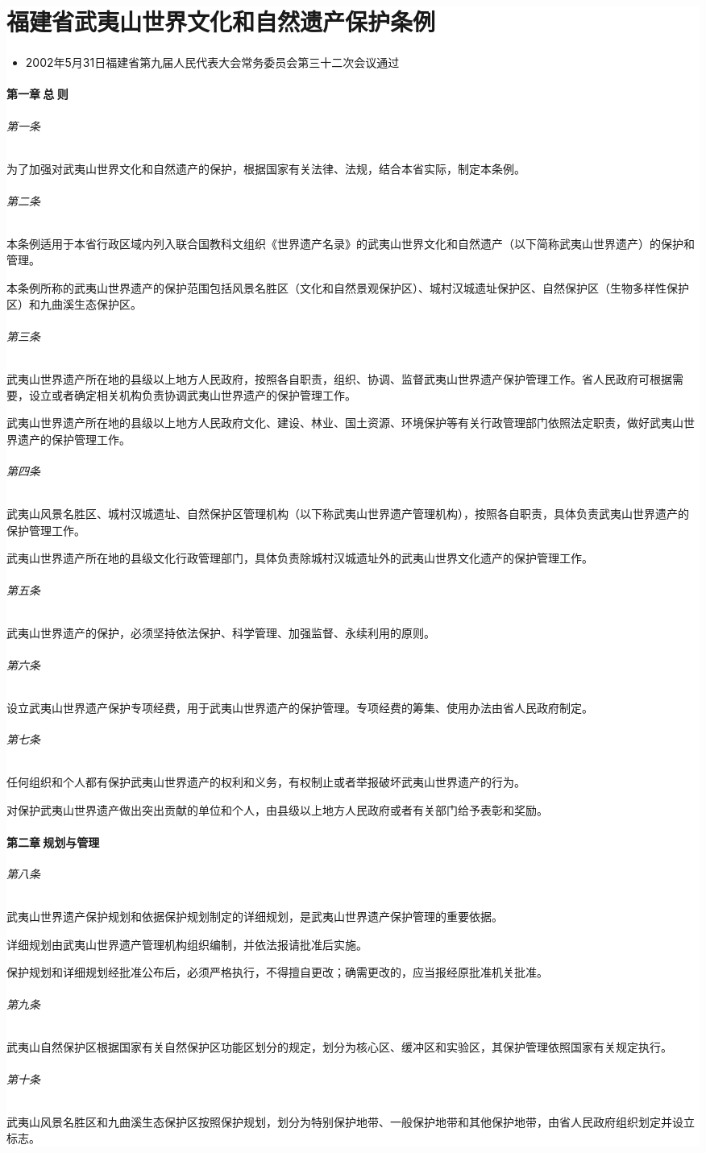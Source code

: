 # 福建省武夷山世界文化和自然遗产保护条例

- 2002年5月31日福建省第九届人民代表大会常务委员会第三十二次会议通过



#### 第一章 总 则

###### 第一条

为了加强对武夷山世界文化和自然遗产的保护，根据国家有关法律、法规，结合本省实际，制定本条例。

###### 第二条

本条例适用于本省行政区域内列入联合国教科文组织《世界遗产名录》的武夷山世界文化和自然遗产（以下简称武夷山世界遗产）的保护和管理。

本条例所称的武夷山世界遗产的保护范围包括风景名胜区（文化和自然景观保护区）、城村汉城遗址保护区、自然保护区（生物多样性保护区）和九曲溪生态保护区。

###### 第三条

武夷山世界遗产所在地的县级以上地方人民政府，按照各自职责，组织、协调、监督武夷山世界遗产保护管理工作。省人民政府可根据需要，设立或者确定相关机构负责协调武夷山世界遗产的保护管理工作。

武夷山世界遗产所在地的县级以上地方人民政府文化、建设、林业、国土资源、环境保护等有关行政管理部门依照法定职责，做好武夷山世界遗产的保护管理工作。

###### 第四条

武夷山风景名胜区、城村汉城遗址、自然保护区管理机构（以下称武夷山世界遗产管理机构），按照各自职责，具体负责武夷山世界遗产的保护管理工作。

武夷山世界遗产所在地的县级文化行政管理部门，具体负责除城村汉城遗址外的武夷山世界文化遗产的保护管理工作。

###### 第五条

武夷山世界遗产的保护，必须坚持依法保护、科学管理、加强监督、永续利用的原则。

###### 第六条

设立武夷山世界遗产保护专项经费，用于武夷山世界遗产的保护管理。专项经费的筹集、使用办法由省人民政府制定。

###### 第七条

任何组织和个人都有保护武夷山世界遗产的权利和义务，有权制止或者举报破坏武夷山世界遗产的行为。

对保护武夷山世界遗产做出突出贡献的单位和个人，由县级以上地方人民政府或者有关部门给予表彰和奖励。

#### 第二章 规划与管理

###### 第八条

武夷山世界遗产保护规划和依据保护规划制定的详细规划，是武夷山世界遗产保护管理的重要依据。

详细规划由武夷山世界遗产管理机构组织编制，并依法报请批准后实施。

保护规划和详细规划经批准公布后，必须严格执行，不得擅自更改；确需更改的，应当报经原批准机关批准。

###### 第九条

武夷山自然保护区根据国家有关自然保护区功能区划分的规定，划分为核心区、缓冲区和实验区，其保护管理依照国家有关规定执行。

###### 第十条

武夷山风景名胜区和九曲溪生态保护区按照保护规划，划分为特别保护地带、一般保护地带和其他保护地带，由省人民政府组织划定并设立标志。
